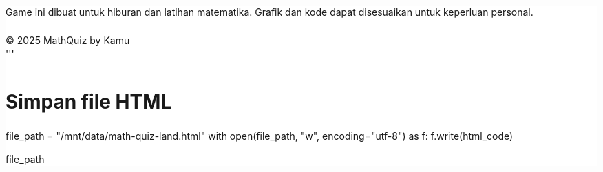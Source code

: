   <div class="footer">
    Game ini dibuat untuk hiburan dan latihan matematika. Grafik dan kode dapat disesuaikan untuk keperluan personal.
    <br><br>
    &copy; 2025 MathQuiz by Kamu
  </div>

  <script>
    let currentScore = 0;

    const question = {
      text: "x + 5 = 12, berapa nilai x?",
      correctAnswer: "7"
    };

    function startGame() {
      document.getElementById("quizBox").style.display = "flex";
      document.getElementById("result").innerText = "";
      document.getElementById("answerInput").value = "";
    }

    function showHelp() {
      alert("Petunjuk:\nJawab soal aljabar yang muncul di layar. Ketik jawabanmu lalu klik Submit!");
    }

    function showScores() {
      alert("Skor kamu saat ini: " + currentScore);
    }

    function checkAnswer() {
      const userAnswer = document.getElementById("answerInput").value.trim();
      const resultBox = document.getElementById("result");

      if (userAnswer === question.correctAnswer) {
        resultBox.innerText = "Benar! Hebat!";
        currentScore += 1;
      } else {
        resultBox.innerText = "Salah. Jawaban yang benar adalah " + question.correctAnswer;
      }
    }
  </script>
</body>
</html>
'''

# Simpan file HTML
file_path = "/mnt/data/math-quiz-land.html"
with open(file_path, "w", encoding="utf-8") as f:
    f.write(html_code)

file_path
